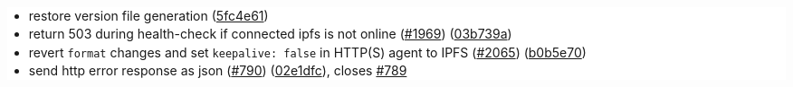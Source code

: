 * restore version file generation ([5fc4e61](https://github.com/ceramicnetwork/js-ceramic/commit/5fc4e6157f52ef513abda2845005673f1955ae48))
* return 503 during health-check if connected ipfs is not online ([#1969](https://github.com/ceramicnetwork/js-ceramic/issues/1969)) ([03b739a](https://github.com/ceramicnetwork/js-ceramic/commit/03b739a523f2a4cd41761f8e3769509115f87b17))
* revert `format` changes and set `keepalive: false` in HTTP(S) agent to IPFS ([#2065](https://github.com/ceramicnetwork/js-ceramic/issues/2065)) ([b0b5e70](https://github.com/ceramicnetwork/js-ceramic/commit/b0b5e701b569d746b9b8e68ac973d4e705f78af5))
* send http error response as json ([#790](https://github.com/ceramicnetwork/js-ceramic/issues/790)) ([02e1dfc](https://github.com/ceramicnetwork/js-ceramic/commit/02e1dfcbe00a8508a6a2c5035b23156abbe723b8)), closes [#789](https://github.com/ceramicnetwork/js-ceramic/issues/789)
